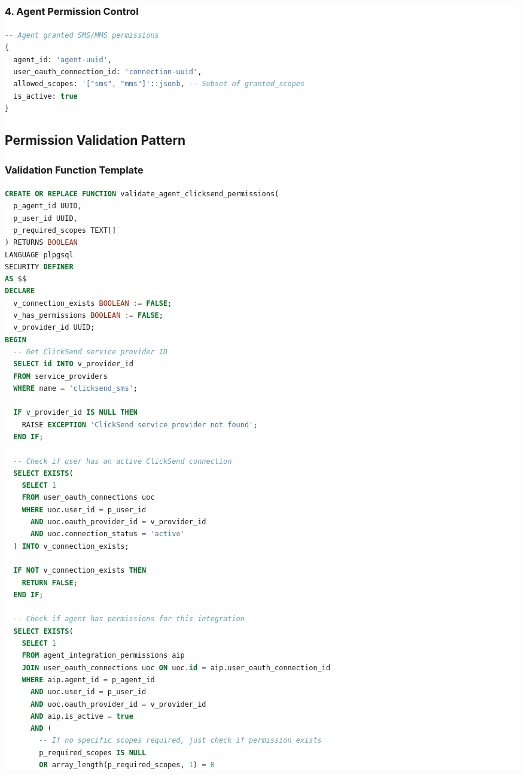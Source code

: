 ### 4. Agent Permission Control
```sql
-- Agent granted SMS/MMS permissions
{
  agent_id: 'agent-uuid',
  user_oauth_connection_id: 'connection-uuid',
  allowed_scopes: '["sms", "mms"]'::jsonb, -- Subset of granted_scopes
  is_active: true
}
```

## Permission Validation Pattern

### Validation Function Template
```sql
CREATE OR REPLACE FUNCTION validate_agent_clicksend_permissions(
  p_agent_id UUID,
  p_user_id UUID,
  p_required_scopes TEXT[]
) RETURNS BOOLEAN
LANGUAGE plpgsql
SECURITY DEFINER
AS $$
DECLARE
  v_connection_exists BOOLEAN := FALSE;
  v_has_permissions BOOLEAN := FALSE;
  v_provider_id UUID;
BEGIN
  -- Get ClickSend service provider ID
  SELECT id INTO v_provider_id
  FROM service_providers 
  WHERE name = 'clicksend_sms';
  
  IF v_provider_id IS NULL THEN
    RAISE EXCEPTION 'ClickSend service provider not found';
  END IF;
  
  -- Check if user has an active ClickSend connection
  SELECT EXISTS(
    SELECT 1 
    FROM user_oauth_connections uoc
    WHERE uoc.user_id = p_user_id 
      AND uoc.oauth_provider_id = v_provider_id
      AND uoc.connection_status = 'active'
  ) INTO v_connection_exists;
  
  IF NOT v_connection_exists THEN
    RETURN FALSE;
  END IF;
  
  -- Check if agent has permissions for this integration
  SELECT EXISTS(
    SELECT 1
    FROM agent_integration_permissions aip
    JOIN user_oauth_connections uoc ON uoc.id = aip.user_oauth_connection_id
    WHERE aip.agent_id = p_agent_id
      AND uoc.user_id = p_user_id
      AND uoc.oauth_provider_id = v_provider_id
      AND aip.is_active = true
      AND (
        -- If no specific scopes required, just check if permission exists
        p_required_scopes IS NULL 
        OR array_length(p_required_scopes, 1) = 0
```